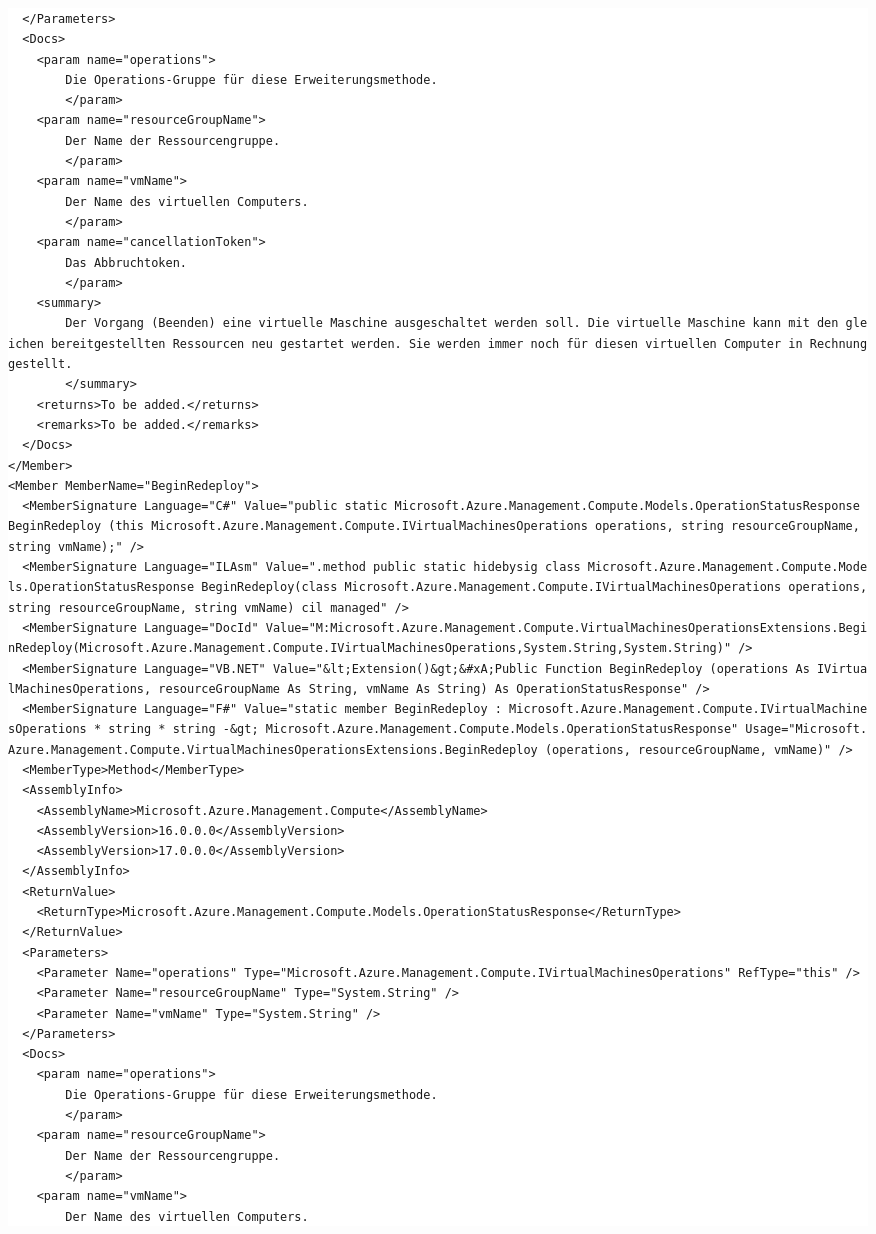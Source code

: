       </Parameters>
      <Docs>
        <param name="operations">
            Die Operations-Gruppe für diese Erweiterungsmethode.
            </param>
        <param name="resourceGroupName">
            Der Name der Ressourcengruppe.
            </param>
        <param name="vmName">
            Der Name des virtuellen Computers.
            </param>
        <param name="cancellationToken">
            Das Abbruchtoken.
            </param>
        <summary>
            Der Vorgang (Beenden) eine virtuelle Maschine ausgeschaltet werden soll. Die virtuelle Maschine kann mit den gleichen bereitgestellten Ressourcen neu gestartet werden. Sie werden immer noch für diesen virtuellen Computer in Rechnung gestellt.
            </summary>
        <returns>To be added.</returns>
        <remarks>To be added.</remarks>
      </Docs>
    </Member>
    <Member MemberName="BeginRedeploy">
      <MemberSignature Language="C#" Value="public static Microsoft.Azure.Management.Compute.Models.OperationStatusResponse BeginRedeploy (this Microsoft.Azure.Management.Compute.IVirtualMachinesOperations operations, string resourceGroupName, string vmName);" />
      <MemberSignature Language="ILAsm" Value=".method public static hidebysig class Microsoft.Azure.Management.Compute.Models.OperationStatusResponse BeginRedeploy(class Microsoft.Azure.Management.Compute.IVirtualMachinesOperations operations, string resourceGroupName, string vmName) cil managed" />
      <MemberSignature Language="DocId" Value="M:Microsoft.Azure.Management.Compute.VirtualMachinesOperationsExtensions.BeginRedeploy(Microsoft.Azure.Management.Compute.IVirtualMachinesOperations,System.String,System.String)" />
      <MemberSignature Language="VB.NET" Value="&lt;Extension()&gt;&#xA;Public Function BeginRedeploy (operations As IVirtualMachinesOperations, resourceGroupName As String, vmName As String) As OperationStatusResponse" />
      <MemberSignature Language="F#" Value="static member BeginRedeploy : Microsoft.Azure.Management.Compute.IVirtualMachinesOperations * string * string -&gt; Microsoft.Azure.Management.Compute.Models.OperationStatusResponse" Usage="Microsoft.Azure.Management.Compute.VirtualMachinesOperationsExtensions.BeginRedeploy (operations, resourceGroupName, vmName)" />
      <MemberType>Method</MemberType>
      <AssemblyInfo>
        <AssemblyName>Microsoft.Azure.Management.Compute</AssemblyName>
        <AssemblyVersion>16.0.0.0</AssemblyVersion>
        <AssemblyVersion>17.0.0.0</AssemblyVersion>
      </AssemblyInfo>
      <ReturnValue>
        <ReturnType>Microsoft.Azure.Management.Compute.Models.OperationStatusResponse</ReturnType>
      </ReturnValue>
      <Parameters>
        <Parameter Name="operations" Type="Microsoft.Azure.Management.Compute.IVirtualMachinesOperations" RefType="this" />
        <Parameter Name="resourceGroupName" Type="System.String" />
        <Parameter Name="vmName" Type="System.String" />
      </Parameters>
      <Docs>
        <param name="operations">
            Die Operations-Gruppe für diese Erweiterungsmethode.
            </param>
        <param name="resourceGroupName">
            Der Name der Ressourcengruppe.
            </param>
        <param name="vmName">
            Der Name des virtuellen Computers.